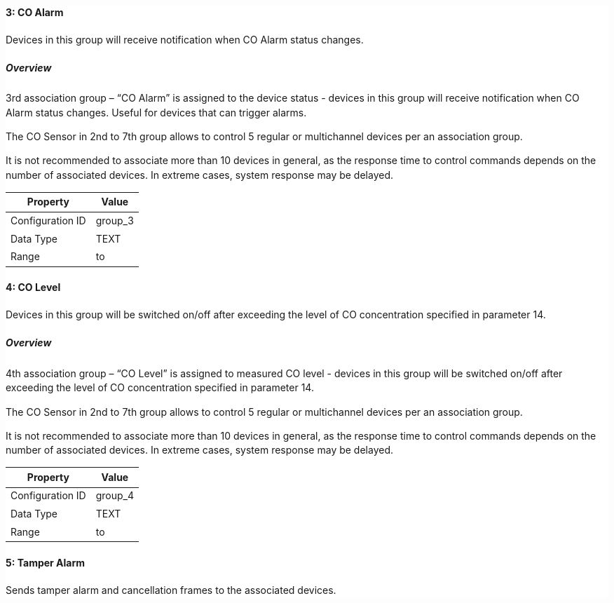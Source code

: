 #### 3: CO Alarm

Devices in this group will receive notification when CO Alarm status changes.  


##### Overview 

3rd association group – “CO Alarm” is assigned to the device status - devices in this group will receive notification when CO Alarm status changes. Useful for devices that can trigger alarms.

The CO Sensor in 2nd to 7th group allows to control 5 regular or multichannel devices per an association group. 

It is not recommended to associate more than 10 devices in general, as the response time to control commands depends on the number of associated devices. In extreme cases, system response may be delayed.


| Property         | Value    |
|------------------|----------|
| Configuration ID | group_3 |
| Data Type        | TEXT |
| Range |  to  |


#### 4: CO Level

Devices in this group will be switched on/off after exceeding the level of CO concentration specified in parameter 14.  


##### Overview 

4th association group – “CO Level” is assigned to measured CO level - devices in this group will be switched on/off after exceeding the level of CO concentration specified in parameter 14.

The CO Sensor in 2nd to 7th group allows to control 5 regular or multichannel devices per an association group. 

It is not recommended to associate more than 10 devices in general, as the response time to control commands depends on the number of associated devices. In extreme cases, system response may be delayed.


| Property         | Value    |
|------------------|----------|
| Configuration ID | group_4 |
| Data Type        | TEXT |
| Range |  to  |


#### 5: Tamper Alarm

Sends tamper alarm and cancellation frames to the associated devices.  
